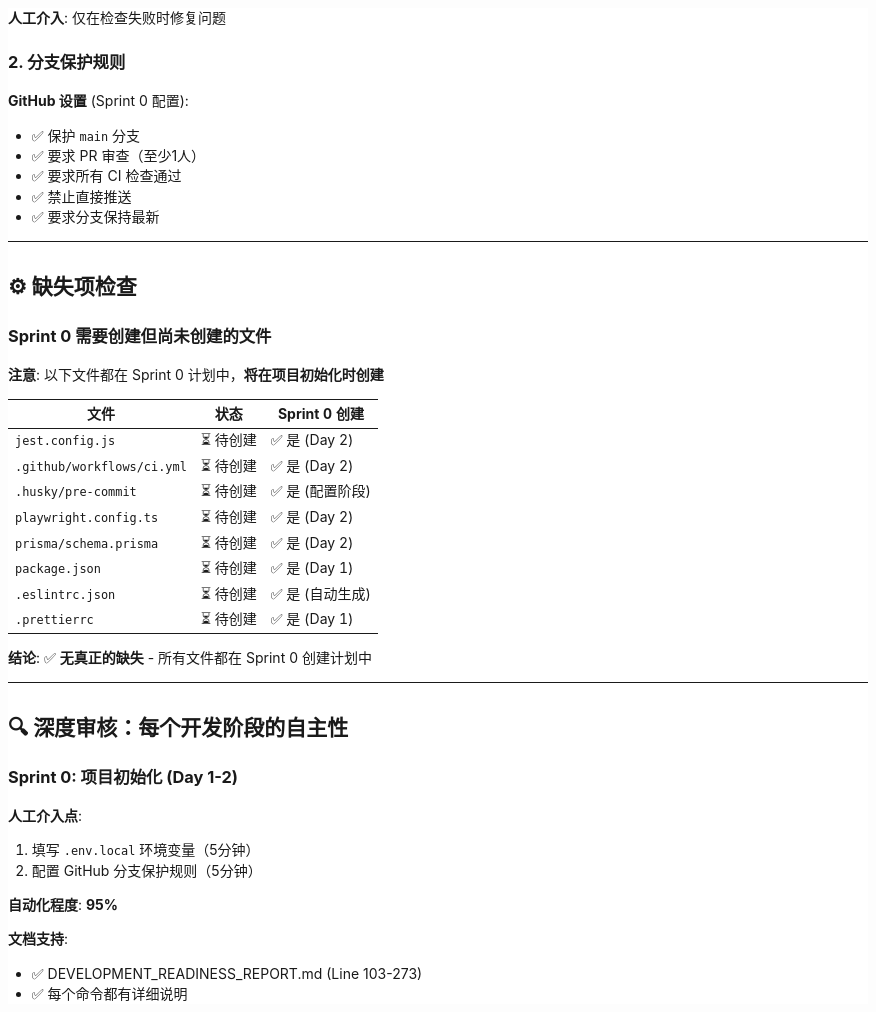 **人工介入**: 仅在检查失败时修复问题

### 2. 分支保护规则

**GitHub 设置** (Sprint 0 配置):

- ✅ 保护 `main` 分支
- ✅ 要求 PR 审查（至少1人）
- ✅ 要求所有 CI 检查通过
- ✅ 禁止直接推送
- ✅ 要求分支保持最新

---

## ⚙️ 缺失项检查

### Sprint 0 需要创建但尚未创建的文件

**注意**: 以下文件都在 Sprint 0 计划中，**将在项目初始化时创建**

| 文件                       | 状态      | Sprint 0 创建    |
| -------------------------- | --------- | ---------------- |
| `jest.config.js`           | ⏳ 待创建 | ✅ 是 (Day 2)    |
| `.github/workflows/ci.yml` | ⏳ 待创建 | ✅ 是 (Day 2)    |
| `.husky/pre-commit`        | ⏳ 待创建 | ✅ 是 (配置阶段) |
| `playwright.config.ts`     | ⏳ 待创建 | ✅ 是 (Day 2)    |
| `prisma/schema.prisma`     | ⏳ 待创建 | ✅ 是 (Day 2)    |
| `package.json`             | ⏳ 待创建 | ✅ 是 (Day 1)    |
| `.eslintrc.json`           | ⏳ 待创建 | ✅ 是 (自动生成) |
| `.prettierrc`              | ⏳ 待创建 | ✅ 是 (Day 1)    |

**结论**: ✅ **无真正的缺失** - 所有文件都在 Sprint 0 创建计划中

---

## 🔍 深度审核：每个开发阶段的自主性

### Sprint 0: 项目初始化 (Day 1-2)

**人工介入点**:

1. 填写 `.env.local` 环境变量（5分钟）
2. 配置 GitHub 分支保护规则（5分钟）

**自动化程度**: **95%**

**文档支持**:

- ✅ DEVELOPMENT_READINESS_REPORT.md (Line 103-273)
- ✅ 每个命令都有详细说明

